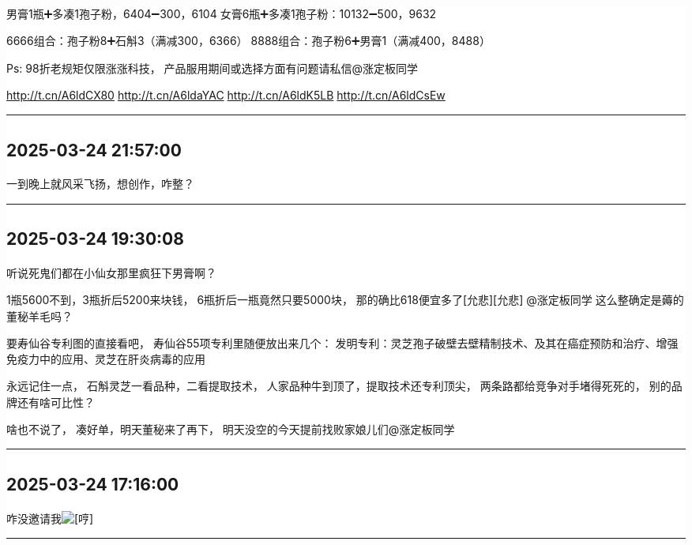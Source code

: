 男膏1瓶➕多凑1孢子粉，6404➖300，6104
女膏6瓶➕多凑1孢子粉：10132➖500，9632

6666组合：孢子粉8➕石斛3（满减300，6366）
8888组合：孢子粉6➕男膏1（满减400，8488）

Ps: 
98折老规矩仅限涨涨科技，
产品服用期间或选择方面有问题请私信@涨定板同学

http://t.cn/A6ldCX80
http://t.cn/A6ldaYAC
http://t.cn/A6ldK5LB
http://t.cn/A6ldCsEw

---

## 2025-03-24 21:57:00

一到晚上就风采飞扬，想创作，咋整？ ​​​

---

## 2025-03-24 19:30:08

听说死鬼们都在小仙女那里疯狂下男膏啊？

1瓶5600不到，3瓶折后5200来块钱，
6瓶折后一瓶竟然只要5000块，
那的确比618便宜多了[允悲][允悲]
@涨定板同学 这么整确定是薅的董秘羊毛吗？

要寿仙谷专利图的直接看吧，
寿仙谷55项专利里随便放出来几个：
发明专利：灵芝孢子破壁去壁精制技术、及其在癌症预防和治疗、增强免疫力中的应用、灵芝在肝炎病毒的应用

永远记住一点，
石斛灵芝一看品种，二看提取技术，
人家品种牛到顶了，提取技术还专利顶尖，
两条路都给竞争对手堵得死死的，
别的品牌还有啥可比性？

啥也不说了，
凑好单，明天董秘来了再下，
明天没空的今天提前找败家娘儿们@涨定板同学

---

## 2025-03-24 17:16:00

咋没邀请我<img alt="[哼]" title="[哼]" src="https://face.t.sinajs.cn/t4/appstyle/expression/ext/normal/7c/2018new_heng_org.png" /> ​​​

---
